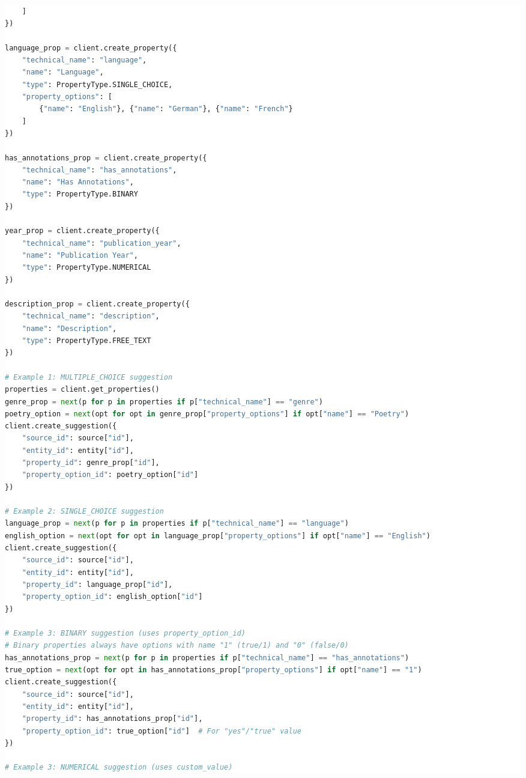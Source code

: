 ```python
    ]
})

language_prop = client.create_property({
    "technical_name": "language",
    "name": "Language", 
    "type": PropertyType.SINGLE_CHOICE,
    "property_options": [
        {"name": "English"}, {"name": "German"}, {"name": "French"}
    ]
})

has_annotations_prop = client.create_property({
    "technical_name": "has_annotations",
    "name": "Has Annotations", 
    "type": PropertyType.BINARY
})

year_prop = client.create_property({
    "technical_name": "publication_year",
    "name": "Publication Year", 
    "type": PropertyType.NUMERICAL
})

description_prop = client.create_property({
    "technical_name": "description",
    "name": "Description", 
    "type": PropertyType.FREE_TEXT
})

# Example 1: MULTIPLE_CHOICE suggestion
properties = client.get_properties()
genre_prop = next(p for p in properties if p["technical_name"] == "genre")
poetry_option = next(opt for opt in genre_prop["property_options"] if opt["name"] == "Poetry")
client.create_suggestion({
    "source_id": source["id"],
    "entity_id": entity["id"],
    "property_id": genre_prop["id"],
    "property_option_id": poetry_option["id"]
})

# Example 2: SINGLE_CHOICE suggestion
language_prop = next(p for p in properties if p["technical_name"] == "language")
english_option = next(opt for opt in language_prop["property_options"] if opt["name"] == "English")
client.create_suggestion({
    "source_id": source["id"],
    "entity_id": entity["id"],
    "property_id": language_prop["id"],
    "property_option_id": english_option["id"]
})

# Example 3: BINARY suggestion (uses property_option_id)
# Binary properties always have options with name "1" (true/1) and "0" (false/0)
has_annotations_prop = next(p for p in properties if p["technical_name"] == "has_annotations")
true_option = next(opt for opt in has_annotations_prop["property_options"] if opt["name"] == "1")
client.create_suggestion({
    "source_id": source["id"],
    "entity_id": entity["id"],
    "property_id": has_annotations_prop["id"],
    "property_option_id": true_option["id"]  # For "yes"/"true" value
})

# Example 3: NUMERICAL suggestion (uses custom_value)
```